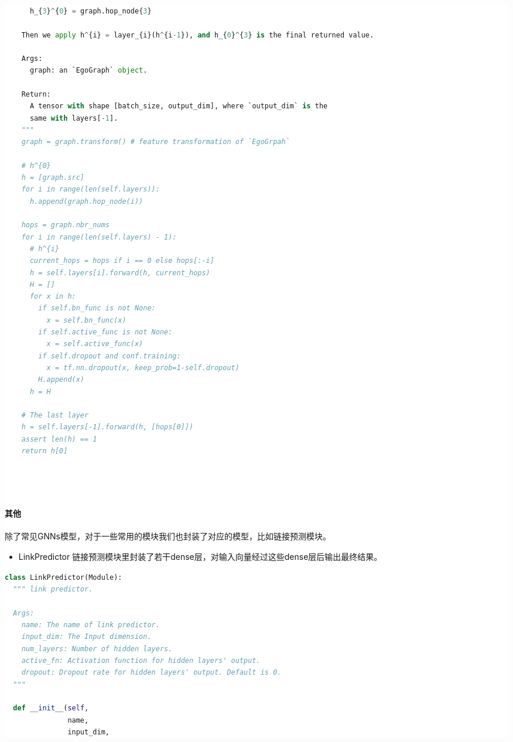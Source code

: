```python
      h_{3}^{0} = graph.hop_node{3}

    Then we apply h^{i} = layer_{i}(h^{i-1}), and h_{0}^{3} is the final returned value.

    Args:
      graph: an `EgoGraph` object.

    Return:
      A tensor with shape [batch_size, output_dim], where `output_dim` is the
      same with layers[-1].
    """
    graph = graph.transform() # feature transformation of `EgoGrpah`

    # h^{0}
    h = [graph.src]
    for i in range(len(self.layers)):
      h.append(graph.hop_node(i))

    hops = graph.nbr_nums
    for i in range(len(self.layers) - 1):
      # h^{i}
      current_hops = hops if i == 0 else hops[:-i]
      h = self.layers[i].forward(h, current_hops)
      H = []
      for x in h:
        if self.bn_func is not None:
          x = self.bn_func(x)
        if self.active_func is not None:
          x = self.active_func(x)
        if self.dropout and conf.training:
          x = tf.nn.dropout(x, keep_prob=1-self.dropout)
        H.append(x)
      h = H

    # The last layer
    h = self.layers[-1].forward(h, [hops[0]])
    assert len(h) == 1
    return h[0]
```
​

​

#### 其他
除了常见GNNs模型，对于一些常用的模块我们也封装了对应的模型，比如链接预测模块。
​

- LinkPredictor
链接预测模块里封装了若干dense层，对输入向量经过这些dense层后输出最终结果。

```python
class LinkPredictor(Module):
  """ link predictor.

  Args:
    name: The name of link predictor.
    input_dim: The Input dimension.
    num_layers: Number of hidden layers.
    active_fn: Activation function for hidden layers' output.
    dropout: Dropout rate for hidden layers' output. Default is 0.
  """

  def __init__(self,
               name,
               input_dim,
```